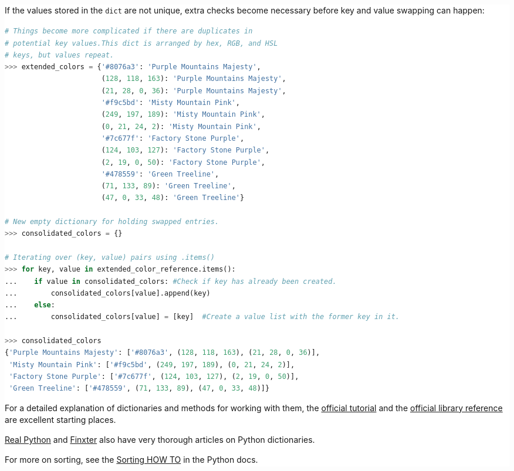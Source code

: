 If the values stored in the `dict` are not unique, extra checks become necessary
before key and value swapping can happen:

```python
# Things become more complicated if there are duplicates in
# potential key values.This dict is arranged by hex, RGB, and HSL
# keys, but values repeat.
>>> extended_colors = {'#8076a3': 'Purple Mountains Majesty',
                       (128, 118, 163): 'Purple Mountains Majesty',
                       (21, 28, 0, 36): 'Purple Mountains Majesty',
                       '#f9c5bd': 'Misty Mountain Pink',
                       (249, 197, 189): 'Misty Mountain Pink',
                       (0, 21, 24, 2): 'Misty Mountain Pink',
                       '#7c677f': 'Factory Stone Purple',
                       (124, 103, 127): 'Factory Stone Purple',
                       (2, 19, 0, 50): 'Factory Stone Purple',
                       '#478559': 'Green Treeline',
                       (71, 133, 89): 'Green Treeline',
                       (47, 0, 33, 48): 'Green Treeline'}

# New empty dictionary for holding swapped entries.
>>> consolidated_colors = {}

# Iterating over (key, value) pairs using .items()
>>> for key, value in extended_color_reference.items():
...    if value in consolidated_colors: #Check if key has already been created.
...        consolidated_colors[value].append(key)
...    else:
...        consolidated_colors[value] = [key]  #Create a value list with the former key in it.

>>> consolidated_colors
{'Purple Mountains Majesty': ['#8076a3', (128, 118, 163), (21, 28, 0, 36)],
 'Misty Mountain Pink': ['#f9c5bd', (249, 197, 189), (0, 21, 24, 2)],
 'Factory Stone Purple': ['#7c677f', (124, 103, 127), (2, 19, 0, 50)],
 'Green Treeline': ['#478559', (71, 133, 89), (47, 0, 33, 48)]}
```

For a detailed explanation of dictionaries and methods for working with them,
the [official tutorial][dicts-docs] and the [official library
reference][mapping-types-dict] are excellent starting places.

[Real Python][how-to-dicts] and [Finxter][fi-dict-guide] also have very thorough
articles on Python dictionaries.

For more on sorting, see the [Sorting HOW TO][sorting-howto] in the Python docs.

[dict-methods]: https://docs.python.org/3/library/stdtypes.html#dict
[dict-views]: https://docs.python.org/3/library/stdtypes.html#dict-views
[dicts-docs]:
  https://docs.python.org/3/tutorial/datastructures.html#dictionaries
[fi-dict-guide]: https://blog.finxter.com/python-dictionary
[fromkeys]: https://docs.python.org/3/library/stdtypes.html#dict.fromkeys
[how-to-dicts]: https://www.w3schools.com/python/python_dictionaries.asp
[mapping-types-dict]:
  https://docs.python.org/3/library/stdtypes.html#mapping-types-dict
[sorting-howto]: https://docs.python.org/3/howto/sorting.html
